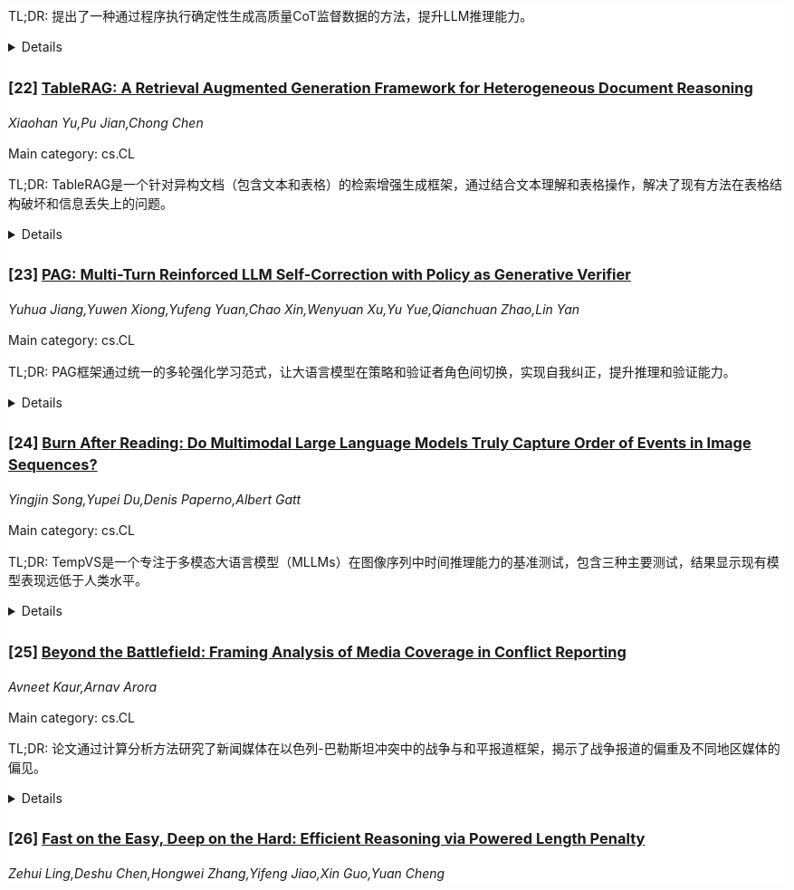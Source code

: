 TL;DR: 提出了一种通过程序执行确定性生成高质量CoT监督数据的方法，提升LLM推理能力。


<details><summary>Details</summary></details>


### [22] [TableRAG: A Retrieval Augmented Generation Framework for Heterogeneous Document Reasoning](https://arxiv.org/abs/2506.10380)
*Xiaohan Yu,Pu Jian,Chong Chen*

Main category: cs.CL

TL;DR: TableRAG是一个针对异构文档（包含文本和表格）的检索增强生成框架，通过结合文本理解和表格操作，解决了现有方法在表格结构破坏和信息丢失上的问题。


<details><summary>Details</summary></details>


### [23] [PAG: Multi-Turn Reinforced LLM Self-Correction with Policy as Generative Verifier](https://arxiv.org/abs/2506.10406)
*Yuhua Jiang,Yuwen Xiong,Yufeng Yuan,Chao Xin,Wenyuan Xu,Yu Yue,Qianchuan Zhao,Lin Yan*

Main category: cs.CL

TL;DR: PAG框架通过统一的多轮强化学习范式，让大语言模型在策略和验证者角色间切换，实现自我纠正，提升推理和验证能力。


<details><summary>Details</summary></details>


### [24] [Burn After Reading: Do Multimodal Large Language Models Truly Capture Order of Events in Image Sequences?](https://arxiv.org/abs/2506.10415)
*Yingjin Song,Yupei Du,Denis Paperno,Albert Gatt*

Main category: cs.CL

TL;DR: TempVS是一个专注于多模态大语言模型（MLLMs）在图像序列中时间推理能力的基准测试，包含三种主要测试，结果显示现有模型表现远低于人类水平。


<details><summary>Details</summary></details>


### [25] [Beyond the Battlefield: Framing Analysis of Media Coverage in Conflict Reporting](https://arxiv.org/abs/2506.10421)
*Avneet Kaur,Arnav Arora*

Main category: cs.CL

TL;DR: 论文通过计算分析方法研究了新闻媒体在以色列-巴勒斯坦冲突中的战争与和平报道框架，揭示了战争报道的偏重及不同地区媒体的偏见。


<details><summary>Details</summary></details>


### [26] [Fast on the Easy, Deep on the Hard: Efficient Reasoning via Powered Length Penalty](https://arxiv.org/abs/2506.10446)
*Zehui Ling,Deshu Chen,Hongwei Zhang,Yifeng Jiao,Xin Guo,Yuan Cheng*
